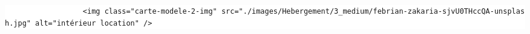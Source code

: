                       <img class="carte-modele-2-img" src="./images/Hebergement/3_medium/febrian-zakaria-sjvU0THccQA-unsplash.jpg" alt="intérieur location" />
                      